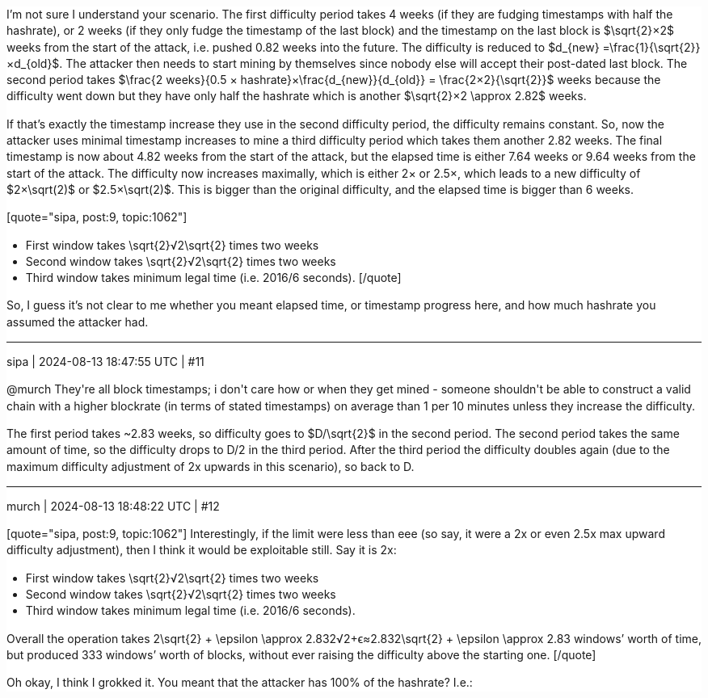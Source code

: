 I’m not sure I understand your scenario. The first difficulty period takes 4 weeks (if they are fudging timestamps with half the hashrate), or 2 weeks (if they only fudge the timestamp of the last block) and the timestamp on the last block is $\sqrt{2}×2$ weeks from the start of the attack, i.e. pushed 0.82 weeks into the future. The difficulty is reduced to $d_{new} =\frac{1}{\sqrt{2}}×d_{old}$.  The attacker then needs to start mining by themselves since nobody else will accept their post-dated last block. The second period takes $\frac{2 weeks}{0.5 × hashrate}×\frac{d_{new}}{d_{old}} = \frac{2×2}{\sqrt{2}}$ weeks because the difficulty went down but they have only half the hashrate which is another $\sqrt{2}×2 \approx 2.82$ weeks. 

If that’s exactly the timestamp increase they use in the second difficulty period, the difficulty remains constant. So, now the attacker uses minimal timestamp increases to mine a third difficulty period which takes them another 2.82 weeks. The final timestamp is now about 4.82 weeks from the start of the attack, but the elapsed time is either 7.64 weeks or 9.64 weeks from the start of the attack. The difficulty now increases maximally, which is either 2× or 2.5×, which leads to a new difficulty of $2×\sqrt(2)$ or $2.5×\sqrt(2)$. This is bigger than the original difficulty, and the elapsed time is bigger than 6 weeks.

[quote="sipa, post:9, topic:1062"]
* First window takes \sqrt{2}√2\sqrt{2} times two weeks
* Second window takes \sqrt{2}√2\sqrt{2} times two weeks
* Third window takes minimum legal time (i.e. 2016/6 seconds).
[/quote]

So, I guess it’s not clear to me whether you meant elapsed time, or timestamp progress here, and how much hashrate you assumed the attacker had.

-------------------------

sipa | 2024-08-13 18:47:55 UTC | #11

@murch They're all block timestamps; i don't care how or when they get mined - someone shouldn't be able to construct a valid chain with a higher blockrate (in terms of stated timestamps) on average than 1 per 10 minutes unless they increase the difficulty.

The first period takes ~2.83 weeks, so difficulty goes to $D/\sqrt{2}$ in the second period. The second period takes the same amount of time, so the difficulty drops to D/2 in the third period. After the third period the difficulty doubles again (due to the maximum difficulty adjustment of 2x upwards in this scenario), so back to D.

-------------------------

murch | 2024-08-13 18:48:22 UTC | #12

[quote="sipa, post:9, topic:1062"]
Interestingly, if the limit were less than eee (so say, it were a 2x or even 2.5x max upward difficulty adjustment), then I think it would be exploitable still. Say it is 2x:

* First window takes \sqrt{2}√2\sqrt{2} times two weeks
* Second window takes \sqrt{2}√2\sqrt{2} times two weeks
* Third window takes minimum legal time (i.e. 2016/6 seconds).

Overall the operation takes 2\sqrt{2} + \epsilon \approx 2.832√2+ϵ≈2.832\sqrt{2} + \epsilon \approx 2.83 windows’ worth of time, but produced 333 windows’ worth of blocks, without ever raising the difficulty above the starting one.
[/quote]

Oh okay, I think I grokked it. You meant that the attacker has 100% of the hashrate? I.e.:
